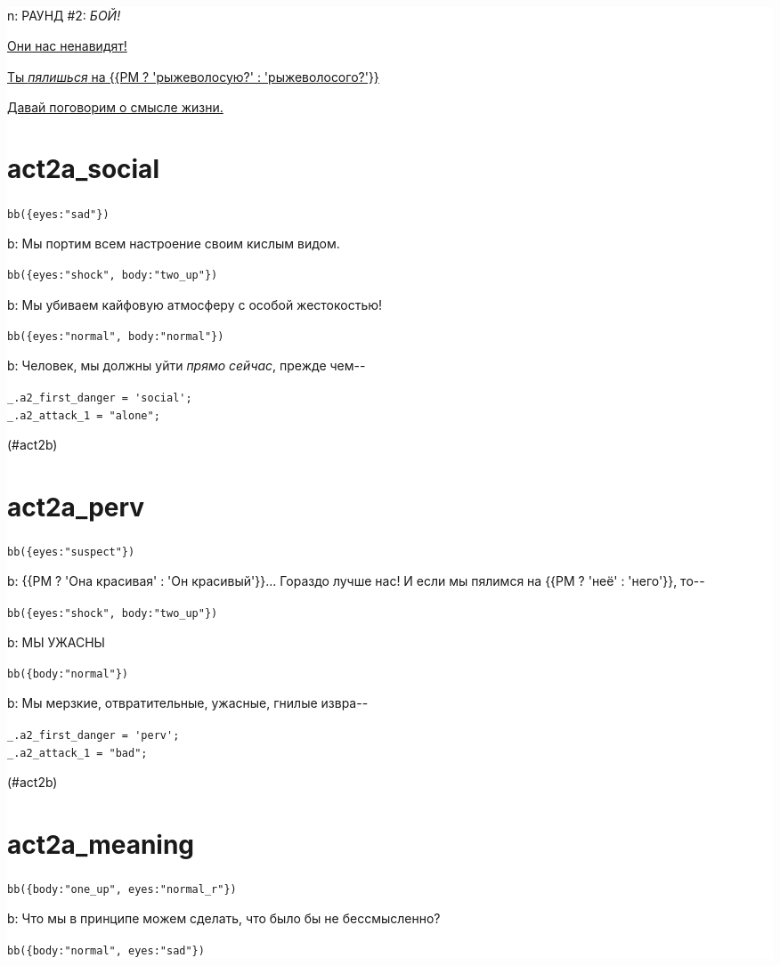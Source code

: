n: РАУНД #2: *БОЙ!*

[Они нас ненавидят!](#act2a_social)

[Ты *пялишься* на {{PM ? 'рыжеволосую?' : 'рыжеволосого?'}}](#act2a_perv)

[Давай поговорим о смысле жизни.](#act2a_meaning)

# act2a_social

`bb({eyes:"sad"})`

b: Мы портим всем настроение своим кислым видом.

`bb({eyes:"shock", body:"two_up"})`

b: Мы убиваем кайфовую атмосферу с особой жестокостью!

`bb({eyes:"normal", body:"normal"})`

b: Человек, мы должны уйти *прямо сейчас*, прежде чем--

```
_.a2_first_danger = 'social';
_.a2_attack_1 = "alone";
```

(#act2b)

# act2a_perv

`bb({eyes:"suspect"})`

b: {{PM ? 'Она красивая' : 'Он красивый'}}... Гораздо лучше нас! И если мы пялимся на {{PM ? 'неё' : 'него'}}, то--

`bb({eyes:"shock", body:"two_up"})`

b: МЫ УЖАСНЫ

`bb({body:"normal"})`

b: Мы мерзкие, отвратительные, ужасные, гнилые извра--

```
_.a2_first_danger = 'perv';
_.a2_attack_1 = "bad";
```

(#act2b)

# act2a_meaning

`bb({body:"one_up", eyes:"normal_r"})`

b: Что мы в принципе можем сделать, что было бы не бессмысленно?

`bb({body:"normal", eyes:"sad"})`
